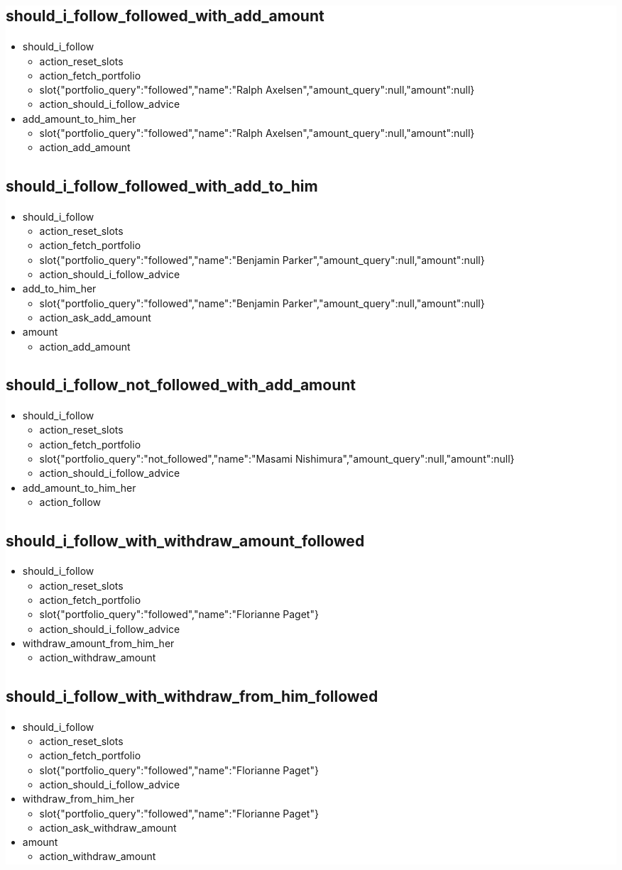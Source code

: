 ## should_i_follow_followed_with_add_amount
* should_i_follow
  - action_reset_slots
  - action_fetch_portfolio
  - slot{"portfolio_query":"followed","name":"Ralph Axelsen","amount_query":null,"amount":null}
  - action_should_i_follow_advice
* add_amount_to_him_her
  - slot{"portfolio_query":"followed","name":"Ralph Axelsen","amount_query":null,"amount":null}
  - action_add_amount

## should_i_follow_followed_with_add_to_him
* should_i_follow
  - action_reset_slots
  - action_fetch_portfolio
  - slot{"portfolio_query":"followed","name":"Benjamin Parker","amount_query":null,"amount":null}
  - action_should_i_follow_advice
* add_to_him_her
  - slot{"portfolio_query":"followed","name":"Benjamin Parker","amount_query":null,"amount":null}
  - action_ask_add_amount
* amount
  - action_add_amount

## should_i_follow_not_followed_with_add_amount
* should_i_follow
  - action_reset_slots
  - action_fetch_portfolio
  - slot{"portfolio_query":"not_followed","name":"Masami Nishimura","amount_query":null,"amount":null}
  - action_should_i_follow_advice
* add_amount_to_him_her
  - action_follow

## should_i_follow_with_withdraw_amount_followed
* should_i_follow
  - action_reset_slots
  - action_fetch_portfolio
  - slot{"portfolio_query":"followed","name":"Florianne Paget"}
  - action_should_i_follow_advice
* withdraw_amount_from_him_her
  - action_withdraw_amount

## should_i_follow_with_withdraw_from_him_followed
* should_i_follow
  - action_reset_slots
  - action_fetch_portfolio
  - slot{"portfolio_query":"followed","name":"Florianne Paget"}
  - action_should_i_follow_advice
* withdraw_from_him_her
  - slot{"portfolio_query":"followed","name":"Florianne Paget"}
  - action_ask_withdraw_amount
* amount
  - action_withdraw_amount
